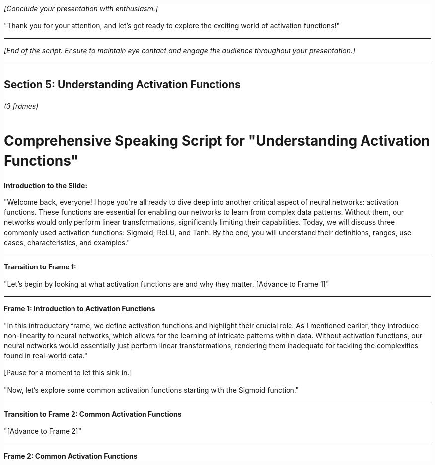 *[Conclude your presentation with enthusiasm.]*

"Thank you for your attention, and let’s get ready to explore the exciting world of activation functions!"

--- 

*[End of the script: Ensure to maintain eye contact and engage the audience throughout your presentation.]*

---

## Section 5: Understanding Activation Functions
*(3 frames)*

# Comprehensive Speaking Script for "Understanding Activation Functions"

**Introduction to the Slide:**

"Welcome back, everyone! I hope you're all ready to dive deep into another critical aspect of neural networks: activation functions. These functions are essential for enabling our networks to learn from complex data patterns. Without them, our networks would only perform linear transformations, significantly limiting their capabilities. Today, we will discuss three commonly used activation functions: Sigmoid, ReLU, and Tanh. By the end, you will understand their definitions, ranges, use cases, characteristics, and examples."

---

**Transition to Frame 1:**

"Let’s begin by looking at what activation functions are and why they matter. [Advance to Frame 1]"

---

**Frame 1: Introduction to Activation Functions**

"In this introductory frame, we define activation functions and highlight their crucial role. As I mentioned earlier, they introduce non-linearity to neural networks, which allows for the learning of intricate patterns within data. Without activation functions, our neural networks would essentially just perform linear transformations, rendering them inadequate for tackling the complexities found in real-world data."

[Pause for a moment to let this sink in.]

"Now, let’s explore some common activation functions starting with the Sigmoid function."

---

**Transition to Frame 2: Common Activation Functions**

"[Advance to Frame 2]"

---

**Frame 2: Common Activation Functions**
